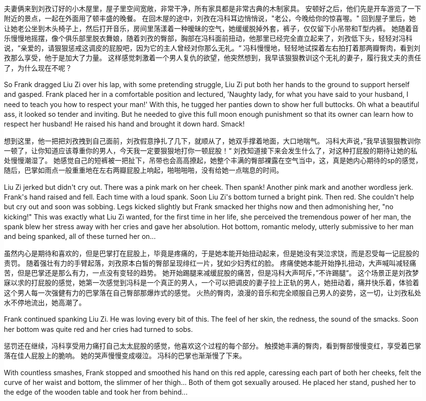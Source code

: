

夫妻俩来到刘孜订好的小木屋里，屋子里空间宽敞，非常干净，所有家具都是非常古典的木制家具。 安顿好之后，他们先是开车游览了一下附近的景点，一起在外面用了顿丰盛的晚餐。 在回木屋的途中，刘孜在冯科耳边悄悄说，"老公，今晚给你的惊喜喔。" 回到屋子里后，她让她老公坐到木头椅子上，然后打开音乐，房间里荡漾着一种暧昧的空气，她缓缓脱掉外套，裤子，仅仅留下小吊带和T型内裤。 她随着音乐慢慢地摇摆，像个俱乐部里脱衣舞娘，随着刘孜的臀部，胸部在冯科面前扭动，他那里已经完全直立起来了，刘孜低下头，轻轻对冯科说，“亲爱的，请狠狠惩戒这调皮的屁股吧，因为它的主人曾经对你那么无礼。“  冯科慢慢地，轻轻地试探着左右拍打着那两瓣臀肉，看到刘孜那么享受，他于是加大了力量。 这样感觉刺激着一个男人复仇的欲望，他突然想到，我早该狠狠教训这个无礼的妻子，履行我丈夫的责任了，为什么现在不呢？


So Frank dragged Liu Zi over his lap, with some pretending struggle, Liu Zi put both her hands to the ground to support herself and gasped. Frank placed her in a comfortable position and lectured, 'Naughty lady, for what you have said to your husband, I need to teach you how to respect your man!' With this, he tugged her panties down to show her full buttocks. Oh what a beautiful ass, it looked so tender and inviting. But he needed to give this full moon enough punishment so that its owner can learn how to respect her husband! He raised his hand and brought it down hard. Smack!




想到这里，他一把把刘孜拽到自己面前，刘孜假意挣扎了几下，就顺从了，她双手撑着地面，大口地喘气。 冯科大声说，”我早该狠狠教训你一顿了，让你知道应该尊重你的男人，今天我一定要狠狠地打你一顿屁股！“ 刘孜知道接下来会发生什么了，对这种打屁股的期待让她的私处慢慢潮湿了。 她感觉自己的短裤被一把扯下，吊带也会高高撩起，她整个丰满的臀部裸露在空气当中，这，真是她内心期待的sp的感觉，随后，巴掌如雨点一般重重地在左右两瓣屁股上响起，啪啪啪啪，没有给她一点喘息的时间。 


Liu Zi  jerked but didn't cry out. There was a pink mark on her cheek. Then spank! Another pink mark and another wordless jerk. Frank's hand raised and fell. Each time with a loud spank. Soon Liu Zi's bottom turned a bright pink. Then red. She couldn't help but cry out and soon was sobbing. Legs kicked slightly but Frank smacked her thighs now and then admonishing her, "no kicking!" This was exactly what Liu Zi wanted, for the first time in her life, she perceived the tremendous power of her man,  the spank blew her stress away with her cries and gave her absolution.  Hot bottom, romantic melody, utterly submissive to her man and being spanked, all of these turned her on...



虽然内心是期待和喜欢的，但是巴掌打在屁股上，毕竟是疼痛的，于是她本能开始扭动起来，但是她没有哭泣求饶，而是忍受每一记屁股的责罚。 随着强壮有力的手臂起落，刘孜原本白皙的臀部呈现绯红一片，犹如少妇秀红的脸。  疼痛使她本能开始挣扎扭动，大声喊叫减轻痛苦，但是巴掌还是那么有力，一点没有变轻的趋势。 她开始踢腿来减缓屁股的痛苦，但是冯科大声呵斥，”不许踢腿“。 这个场景正是刘孜梦寐以求的打屁股的感觉，她第一次感觉到冯科是一个真正的男人，一个可以把调皮的妻子拉上正轨的男人，她扭动着，痛并快乐着，体验着这个男人每一次强健有力的巴掌落在自己臀部那爆炸式的感觉。  火热的臀肉，浪漫的音乐和完全顺服自己男人的姿势，这一切，让刘孜私处水不停地流出，她高潮了。








<iframe src="https://www.spankingtube.com/embed/8b7c69182192941f7f2d" frameborder="0" scrolling="no" allowfullscreen style="min-height:315px;width:100%;height:100%;"></iframe>



Frank continued spanking Liu Zi. He was loving every bit of this. The feel of her skin, the redness, the sound of the smacks. Soon her bottom was quite red and her cries had turned to sobs.  



惩罚还在继续，冯科享受用力痛打自己太太屁股的感觉，他喜欢这个过程的每个部分。 触摸她丰满的臀肉，看到臀部慢慢变红，享受着巴掌落在佳人屁股上的脆响。 她的哭声慢慢变成啜泣。 冯科的巴掌也渐渐慢了下来。


With countless smashes, Frank stopped and smoothed his hand on this red apple, caressing each part of both her cheeks, felt the curve of her waist and bottom, the slimmer of her thigh... Both of them got sexually aroused. He placed her stand, pushed her to the edge of the wooden table and took her from behind...


